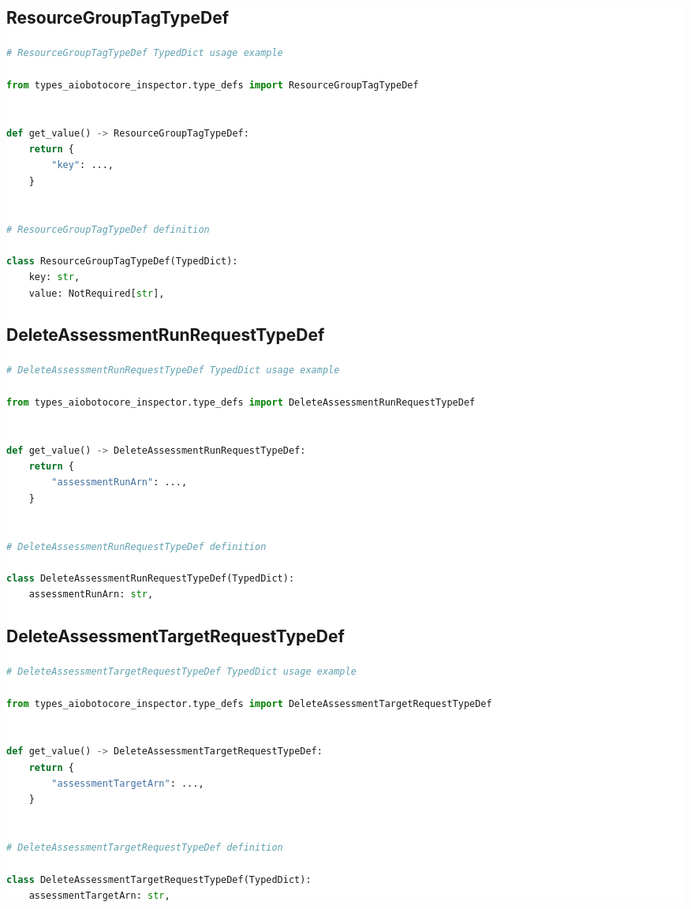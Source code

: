 
## ResourceGroupTagTypeDef

```python
# ResourceGroupTagTypeDef TypedDict usage example

from types_aiobotocore_inspector.type_defs import ResourceGroupTagTypeDef


def get_value() -> ResourceGroupTagTypeDef:
    return {
        "key": ...,
    }


# ResourceGroupTagTypeDef definition

class ResourceGroupTagTypeDef(TypedDict):
    key: str,
    value: NotRequired[str],
```


## DeleteAssessmentRunRequestTypeDef

```python
# DeleteAssessmentRunRequestTypeDef TypedDict usage example

from types_aiobotocore_inspector.type_defs import DeleteAssessmentRunRequestTypeDef


def get_value() -> DeleteAssessmentRunRequestTypeDef:
    return {
        "assessmentRunArn": ...,
    }


# DeleteAssessmentRunRequestTypeDef definition

class DeleteAssessmentRunRequestTypeDef(TypedDict):
    assessmentRunArn: str,
```


## DeleteAssessmentTargetRequestTypeDef

```python
# DeleteAssessmentTargetRequestTypeDef TypedDict usage example

from types_aiobotocore_inspector.type_defs import DeleteAssessmentTargetRequestTypeDef


def get_value() -> DeleteAssessmentTargetRequestTypeDef:
    return {
        "assessmentTargetArn": ...,
    }


# DeleteAssessmentTargetRequestTypeDef definition

class DeleteAssessmentTargetRequestTypeDef(TypedDict):
    assessmentTargetArn: str,
```
